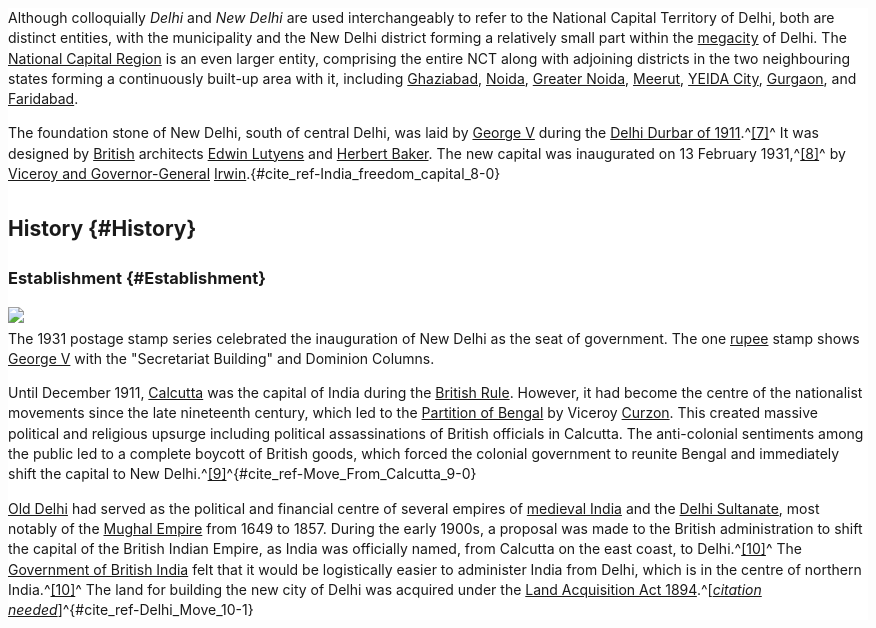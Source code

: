 Although colloquially *Delhi* and *New Delhi* are used interchangeably to refer to the National Capital Territory of Delhi, both are distinct entities, with the municipality and the New Delhi district forming a relatively small part within the [megacity](/wiki/Megacity "Megacity") of Delhi. The [National Capital Region](/wiki/National_Capital_Region_(India) "National Capital Region (India)") is an even larger entity, comprising the entire NCT along with adjoining districts in the two neighbouring states forming a continuously built-up area with it, including [Ghaziabad](/wiki/Ghaziabad "Ghaziabad"), [Noida](/wiki/Noida "Noida"), [Greater Noida](/wiki/Greater_Noida "Greater Noida"), [Meerut](/wiki/Meerut "Meerut"), [YEIDA City](/wiki/YEIDA_City "YEIDA City"), [Gurgaon](/wiki/Gurgaon "Gurgaon"), and [Faridabad](/wiki/Faridabad "Faridabad").

The foundation stone of New Delhi, south of central Delhi, was laid by [George V](/wiki/George_V "George V") during the [Delhi Durbar of 1911](/wiki/Visit_of_King_George_V_to_India "Visit of King George V to India").^[\[7\]](#cite_note-History_New_Delhi-7)^ It was designed by [British](/wiki/British_Empire "British Empire") architects [Edwin Lutyens](/wiki/Edwin_Lutyens "Edwin Lutyens") and [Herbert Baker](/wiki/Herbert_Baker "Herbert Baker"). The new capital was inaugurated on 13 February 1931,^[\[8\]](#cite_note-India_freedom_capital-8)^ by [Viceroy and Governor-General](/wiki/Viceroy_and_Governor-General_of_India "Viceroy and Governor-General of India") [Irwin](/wiki/Lord_Irwin "Lord Irwin").{#cite_ref-India_freedom_capital_8-0}  

History {#History}
------------------

### Establishment {#Establishment}

[![](//upload.wikimedia.org/wikipedia/commons/thumb/6/64/Inauguration_of_New_Delhi_1931.jpg/238px-Inauguration_of_New_Delhi_1931.jpg)](/wiki/File:Inauguration_of_New_Delhi_1931.jpg)  
The 1931 postage stamp series celebrated the inauguration of New Delhi as the seat of government. The one [rupee](/wiki/Rupee "Rupee") stamp shows [George V](/wiki/George_V "George V") with the "Secretariat Building" and Dominion Columns.

Until December 1911, [Calcutta](/wiki/Calcutta "Calcutta") was the capital of India during the [British Rule](/wiki/British_Raj "British Raj"). However, it had become the centre of the nationalist movements since the late nineteenth century, which led to the [Partition of Bengal](/wiki/Partition_of_Bengal_(1905) "Partition of Bengal (1905)") by Viceroy [Curzon](/wiki/Lord_Curzon "Lord Curzon"). This created massive political and religious upsurge including political assassinations of British officials in Calcutta. The anti-colonial sentiments among the public led to a complete boycott of British goods, which forced the colonial government to reunite Bengal and immediately shift the capital to New Delhi.^[\[9\]](#cite_note-Move_From_Calcutta-9)^{#cite_ref-Move_From_Calcutta_9-0}

[Old Delhi](/wiki/Old_Delhi "Old Delhi") had served as the political and financial centre of several empires of [medieval India](/wiki/History_of_India "History of India") and the [Delhi Sultanate](/wiki/Delhi_Sultanate "Delhi Sultanate"), most notably of the [Mughal Empire](/wiki/Mughal_Empire "Mughal Empire") from 1649 to 1857. During the early 1900s, a proposal was made to the British administration to shift the capital of the British Indian Empire, as India was officially named, from Calcutta on the east coast, to Delhi.^[\[10\]](#cite_note-Delhi_Move-10)^ The [Government of British India](/wiki/British_Raj "British Raj") felt that it would be logistically easier to administer India from Delhi, which is in the centre of northern India.^[\[10\]](#cite_note-Delhi_Move-10)^ The land for building the new city of Delhi was acquired under the [Land Acquisition Act 1894](/wiki/Land_Acquisition_Act_1894 "Land Acquisition Act 1894").^\[*[citation needed](/wiki/Wikipedia:Citation_needed "Wikipedia:Citation needed")*\]^{#cite_ref-Delhi_Move_10-1}
